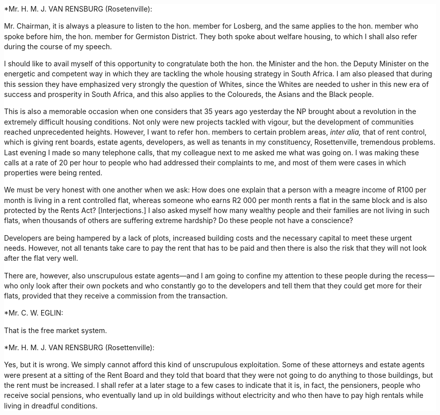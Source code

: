 </speech>

<speech by="#van_rensburg">

<from>*Mr. <person refersTo="hansard_za">H. M. J. VAN RENSBURG</person> (Rosetenville):</from>

<p>Mr. Chairman, it is always a pleasure to listen to the hon. member for Losberg, and the same applies to the hon. member who spoke before him, the hon. member for Germiston District. They both spoke about welfare housing, to which I shall also refer during the course of my speech.</p>

<p>I should like to avail myself of this opportunity to congratulate both the hon. the Minister and the hon. the Deputy Minister on the energetic and competent way in which they are tackling the whole housing strategy in South Africa. I am also pleased that during this session they have emphasized very strongly the question of Whites, since the Whites are needed to usher in this new era of success and prosperity in South Africa, and this also applies to the Coloureds, the Asians and the Black people.</p>

<p>This is also a memorable occasion when one considers that 35 years ago yesterday the NP brought about a revolution in the extremely difficult housing conditions. Not only were new projects tackled with vigour, but the development of communities reached unprecedented heights. However, I want to refer hon. members to certain problem areas, <i>inter alia,</i> that of rent control, which is giving rent boards, estate agents, developers, as well as tenants in my constituency, Rosettenville, tremendous problems. Last evening I made so many telephone calls, that my colleague next to me asked me what was going on. I was making these calls at a rate of 20 per hour to people who had addressed their complaints to me, and most of them were cases in which properties were being rented.</p>

<p>We must be very honest with one another when we ask: How does one explain that a person with a meagre income of R100 per month is living in a rent controlled flat, whereas someone who earns R2 000 per <span class="col_855-856" refersTo="page_0448"/>month rents a flat in the same block and is also protected by the Rents Act? [Interjections.] I also asked myself how many wealthy people and their families are not living in such flats, when thousands of others are suffering extreme hardship? Do these people not have a conscience?</p>

<p>Developers are being hampered by a lack of plots, increased building costs and the necessary capital to meet these urgent needs. However, not all tenants take care to pay the rent that has to be paid and then there is also the risk that they will not look after the flat very well.</p>

<p>There are, however, also unscrupulous estate agents&#x2014;and I am going to confine my attention to these people during the recess&#x2014;who only look after their own pockets and who constantly go to the developers and tell them that they could get more for their flats, provided that they receive a commission from the transaction.</p>

</speech>

<speech by="#eglin">

<from>*Mr. <person refersTo="hansard_za">C. W. EGLIN</person>:</from>

<p>That is the free market system.</p>

</speech>

<speech by="#van_rensburg">

<from>*Mr. <person refersTo="hansard_za">H. M. J. VAN RENSBURG (Rosettenville)</person>:</from>

<p>Yes, but it is wrong. We simply cannot afford this kind of unscrupulous exploitation. Some of these attorneys and estate agents were present at a sitting of the Rent Board and they told that board that they were not going to do anything to those buildings, but the rent must be increased. I shall refer at a later stage to a few cases to indicate that it is, in fact, the pensioners, people who receive social pensions, who eventually land up in old buildings without electricity and who then have to pay high rentals while living in dreadful conditions.</p>
